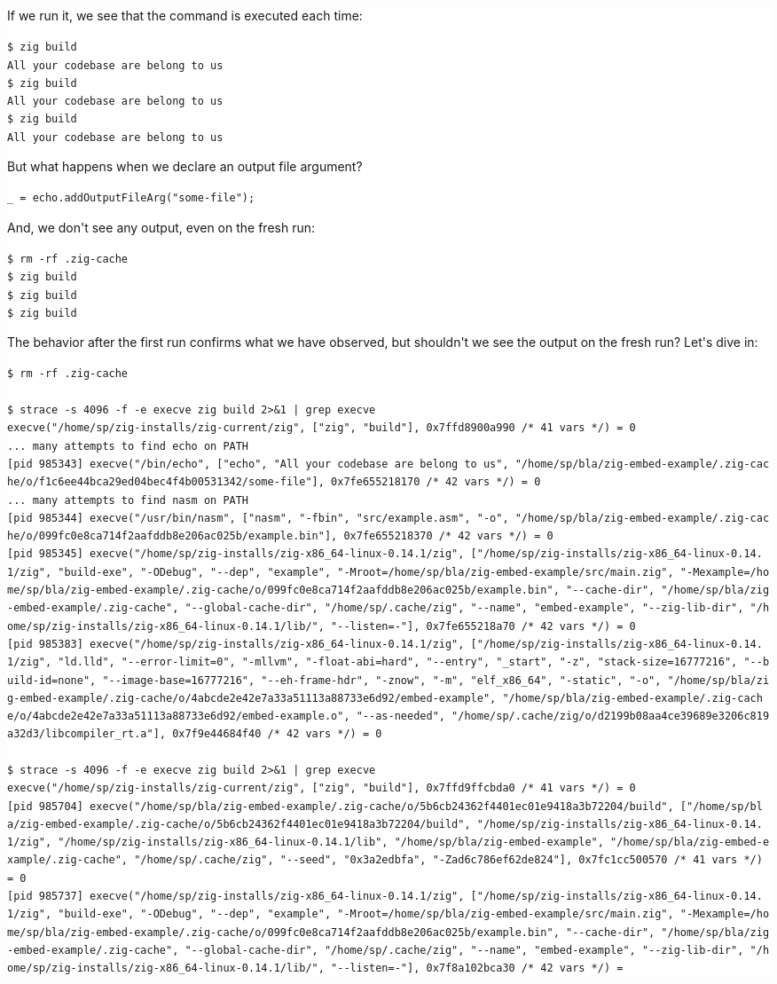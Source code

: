If we run it, we see that the command is executed each time:
```shell
$ zig build
All your codebase are belong to us
$ zig build
All your codebase are belong to us
$ zig build
All your codebase are belong to us
```

But what happens when we declare an output file argument?
```zig
_ = echo.addOutputFileArg("some-file");
```

And, we don't see any output, even on the fresh run:
```shell
$ rm -rf .zig-cache
$ zig build
$ zig build
$ zig build
```

The behavior after the first run confirms what we have observed, but shouldn't we see the output on the fresh run? Let's dive in:
```shell
$ rm -rf .zig-cache

$ strace -s 4096 -f -e execve zig build 2>&1 | grep execve
execve("/home/sp/zig-installs/zig-current/zig", ["zig", "build"], 0x7ffd8900a990 /* 41 vars */) = 0
... many attempts to find echo on PATH
[pid 985343] execve("/bin/echo", ["echo", "All your codebase are belong to us", "/home/sp/bla/zig-embed-example/.zig-cache/o/f1c6ee44bca29ed04bec4f4b00531342/some-file"], 0x7fe655218170 /* 42 vars */) = 0
... many attempts to find nasm on PATH
[pid 985344] execve("/usr/bin/nasm", ["nasm", "-fbin", "src/example.asm", "-o", "/home/sp/bla/zig-embed-example/.zig-cache/o/099fc0e8ca714f2aafddb8e206ac025b/example.bin"], 0x7fe655218370 /* 42 vars */) = 0
[pid 985345] execve("/home/sp/zig-installs/zig-x86_64-linux-0.14.1/zig", ["/home/sp/zig-installs/zig-x86_64-linux-0.14.1/zig", "build-exe", "-ODebug", "--dep", "example", "-Mroot=/home/sp/bla/zig-embed-example/src/main.zig", "-Mexample=/home/sp/bla/zig-embed-example/.zig-cache/o/099fc0e8ca714f2aafddb8e206ac025b/example.bin", "--cache-dir", "/home/sp/bla/zig-embed-example/.zig-cache", "--global-cache-dir", "/home/sp/.cache/zig", "--name", "embed-example", "--zig-lib-dir", "/home/sp/zig-installs/zig-x86_64-linux-0.14.1/lib/", "--listen=-"], 0x7fe655218a70 /* 42 vars */) = 0
[pid 985383] execve("/home/sp/zig-installs/zig-x86_64-linux-0.14.1/zig", ["/home/sp/zig-installs/zig-x86_64-linux-0.14.1/zig", "ld.lld", "--error-limit=0", "-mllvm", "-float-abi=hard", "--entry", "_start", "-z", "stack-size=16777216", "--build-id=none", "--image-base=16777216", "--eh-frame-hdr", "-znow", "-m", "elf_x86_64", "-static", "-o", "/home/sp/bla/zig-embed-example/.zig-cache/o/4abcde2e42e7a33a51113a88733e6d92/embed-example", "/home/sp/bla/zig-embed-example/.zig-cache/o/4abcde2e42e7a33a51113a88733e6d92/embed-example.o", "--as-needed", "/home/sp/.cache/zig/o/d2199b08aa4ce39689e3206c819a32d3/libcompiler_rt.a"], 0x7f9e44684f40 /* 42 vars */) = 0

$ strace -s 4096 -f -e execve zig build 2>&1 | grep execve
execve("/home/sp/zig-installs/zig-current/zig", ["zig", "build"], 0x7ffd9ffcbda0 /* 41 vars */) = 0
[pid 985704] execve("/home/sp/bla/zig-embed-example/.zig-cache/o/5b6cb24362f4401ec01e9418a3b72204/build", ["/home/sp/bla/zig-embed-example/.zig-cache/o/5b6cb24362f4401ec01e9418a3b72204/build", "/home/sp/zig-installs/zig-x86_64-linux-0.14.1/zig", "/home/sp/zig-installs/zig-x86_64-linux-0.14.1/lib", "/home/sp/bla/zig-embed-example", "/home/sp/bla/zig-embed-example/.zig-cache", "/home/sp/.cache/zig", "--seed", "0x3a2edbfa", "-Zad6c786ef62de824"], 0x7fc1cc500570 /* 41 vars */) = 0
[pid 985737] execve("/home/sp/zig-installs/zig-x86_64-linux-0.14.1/zig", ["/home/sp/zig-installs/zig-x86_64-linux-0.14.1/zig", "build-exe", "-ODebug", "--dep", "example", "-Mroot=/home/sp/bla/zig-embed-example/src/main.zig", "-Mexample=/home/sp/bla/zig-embed-example/.zig-cache/o/099fc0e8ca714f2aafddb8e206ac025b/example.bin", "--cache-dir", "/home/sp/bla/zig-embed-example/.zig-cache", "--global-cache-dir", "/home/sp/.cache/zig", "--name", "embed-example", "--zig-lib-dir", "/home/sp/zig-installs/zig-x86_64-linux-0.14.1/lib/", "--listen=-"], 0x7f8a102bca30 /* 42 vars */) =
```


[^stderr-logs]: What's nice about this setup is that the output from the build system and the compiler goes to `stderr` so it doesn't interfere with what gets passed in the pipeline. And that's actually the purpose of `stderr` despite its unfortunate name. It can be used for data that we want to display but don't want to be considered the output of the program. For example, `cargo` also prints its logs to `stderr`, so you can pipe `cargo run`, too. `make` (at least on Debian) uses `stdout` for its logs, however.
[^codegen-CI]: In this case, you'd want to add a switch for CI that checks that the files in the source tree are correct instead of overwriting them ([example](https://github.com/tigerbeetle/tigerbeetle/blob/6a6e39e68d2aea5683a3ddf2091042fd45e4ba16/build.zig#L1749)).
[^nasm-no-cache-rerun]: Despite caching and provided that the `nasm` step is accessible from a top-level step like `install`. This is a subtle behavior and is discussed in more detail later in the post.
[^non-zig-mod]: This seems somewhat hacky because modules are supposed for Zig code. However, there is a similar [example](https://gist.github.com/andrewrk/d1e6173448ab2bc350233cc20025ba56) by Andrew Kelley himself, so this seems to be valid in the current version, as long as we use the module with `@embedFile` only and don't try to `@import` it.
[^panic-OOM]: `catch @panic("OOM")` is a common pattern in the Zig build system because running out of memory is not a use case the system is designed for, and there is no better way of recovery than to abort.
[^manifest-location]: If you wonder how I found the manifest file path, I simply cleared the cache and checked the contents of files in `.zig-cache/h`. There were few files.
[^std-readability]: Zig is a new language and it hasn't reached a stable version yet so it can afford introducing breaking changes and keeping the code in a clean state, and I'm glad it does. Backwards compatibility concerns can mess the code, and you can already see traces of this deterioration in the Rust standard library. However, they are very careful with it and the code quality there is still very high. If you've ever looked at the sources of the C++ standard library in any of the major compilers, you know how bad things can get.
[^zig-std-powerless]: Thanks [matklad](https://matklad.github.io/2025/03/19/comptime-zig-orm.html) for the insight.